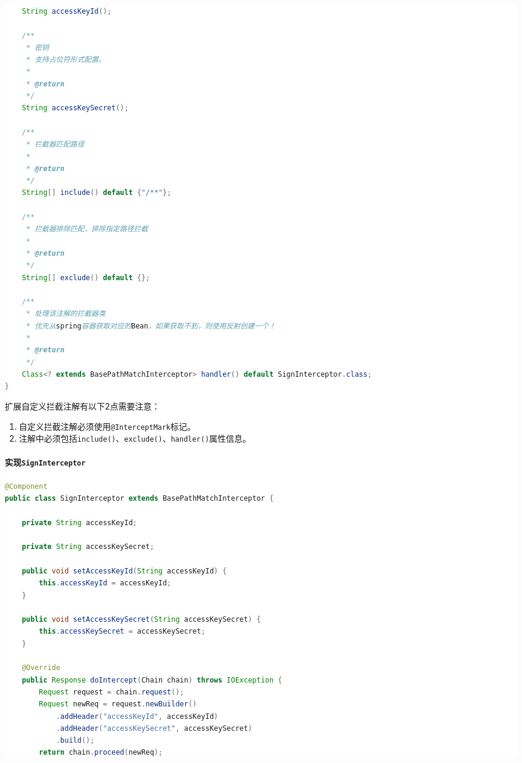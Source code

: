 ```java
    String accessKeyId();

    /**
     * 密钥
     * 支持占位符形式配置。
     *
     * @return
     */
    String accessKeySecret();

    /**
     * 拦截器匹配路径
     *
     * @return
     */
    String[] include() default {"/**"};

    /**
     * 拦截器排除匹配，排除指定路径拦截
     *
     * @return
     */
    String[] exclude() default {};

    /**
     * 处理该注解的拦截器类
     * 优先从spring容器获取对应的Bean，如果获取不到，则使用反射创建一个！
     *
     * @return
     */
    Class<? extends BasePathMatchInterceptor> handler() default SignInterceptor.class;
}
```
扩展自定义拦截注解有以下2点需要注意：

1. 自定义拦截注解必须使用`@InterceptMark`标记。
2. 注解中必须包括`include()`、`exclude()`、`handler()`属性信息。
<a name="p9buo"></a>
#### 实现`SignInterceptor`
```java
@Component
public class SignInterceptor extends BasePathMatchInterceptor {

    private String accessKeyId;

    private String accessKeySecret;

    public void setAccessKeyId(String accessKeyId) {
        this.accessKeyId = accessKeyId;
    }

    public void setAccessKeySecret(String accessKeySecret) {
        this.accessKeySecret = accessKeySecret;
    }

    @Override
    public Response doIntercept(Chain chain) throws IOException {
        Request request = chain.request();
        Request newReq = request.newBuilder()
            .addHeader("accessKeyId", accessKeyId)
            .addHeader("accessKeySecret", accessKeySecret)
            .build();
        return chain.proceed(newReq);
```